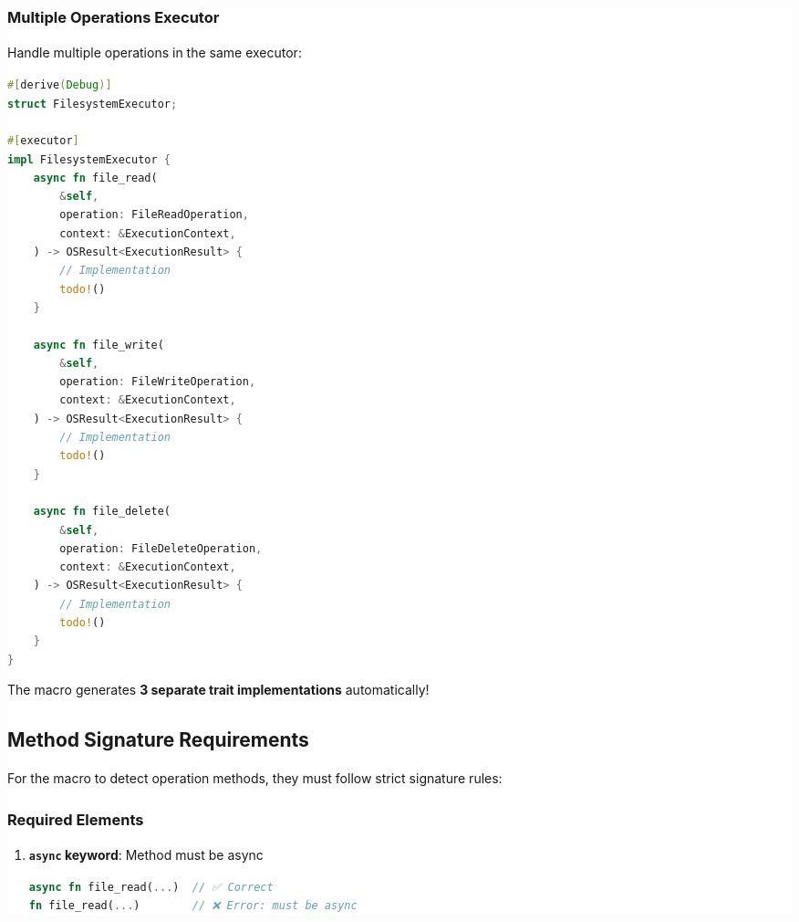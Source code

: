 ### Multiple Operations Executor

Handle multiple operations in the same executor:

```rust
#[derive(Debug)]
struct FilesystemExecutor;

#[executor]
impl FilesystemExecutor {
    async fn file_read(
        &self,
        operation: FileReadOperation,
        context: &ExecutionContext,
    ) -> OSResult<ExecutionResult> {
        // Implementation
        todo!()
    }

    async fn file_write(
        &self,
        operation: FileWriteOperation,
        context: &ExecutionContext,
    ) -> OSResult<ExecutionResult> {
        // Implementation
        todo!()
    }

    async fn file_delete(
        &self,
        operation: FileDeleteOperation,
        context: &ExecutionContext,
    ) -> OSResult<ExecutionResult> {
        // Implementation
        todo!()
    }
}
```

The macro generates **3 separate trait implementations** automatically!

## Method Signature Requirements

For the macro to detect operation methods, they must follow strict signature rules:

### Required Elements

1. **`async` keyword**: Method must be async
   ```rust
   async fn file_read(...)  // ✅ Correct
   fn file_read(...)        // ❌ Error: must be async
   ```
